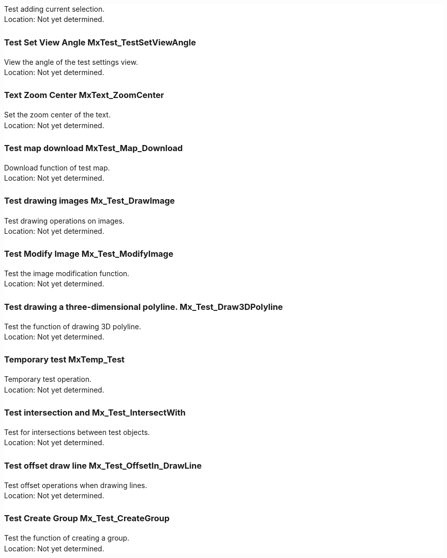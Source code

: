 Test adding current selection.  
Location: Not yet determined.

### Test Set View Angle MxTest_TestSetViewAngle

View the angle of the test settings view.  
Location: Not yet determined.

### Text Zoom Center MxText_ZoomCenter

Set the zoom center of the text.  
Location: Not yet determined.

### Test map download MxTest_Map_Download

Download function of test map.  
Location: Not yet determined.

### Test drawing images Mx_Test_DrawImage

Test drawing operations on images.  
Location: Not yet determined.

### Test Modify Image Mx_Test_ModifyImage

Test the image modification function.  
Location: Not yet determined.

### Test drawing a three-dimensional polyline. Mx_Test_Draw3DPolyline

Test the function of drawing 3D polyline.  
Location: Not yet determined.

### Temporary test MxTemp_Test

Temporary test operation.  
Location: Not yet determined.

### Test intersection and Mx_Test_IntersectWith

Test for intersections between test objects.  
Location: Not yet determined.

### Test offset draw line Mx_Test_OffsetIn_DrawLine

Test offset operations when drawing lines.  
Location: Not yet determined.

### Test Create Group Mx_Test_CreateGroup

Test the function of creating a group.  
Location: Not yet determined.
